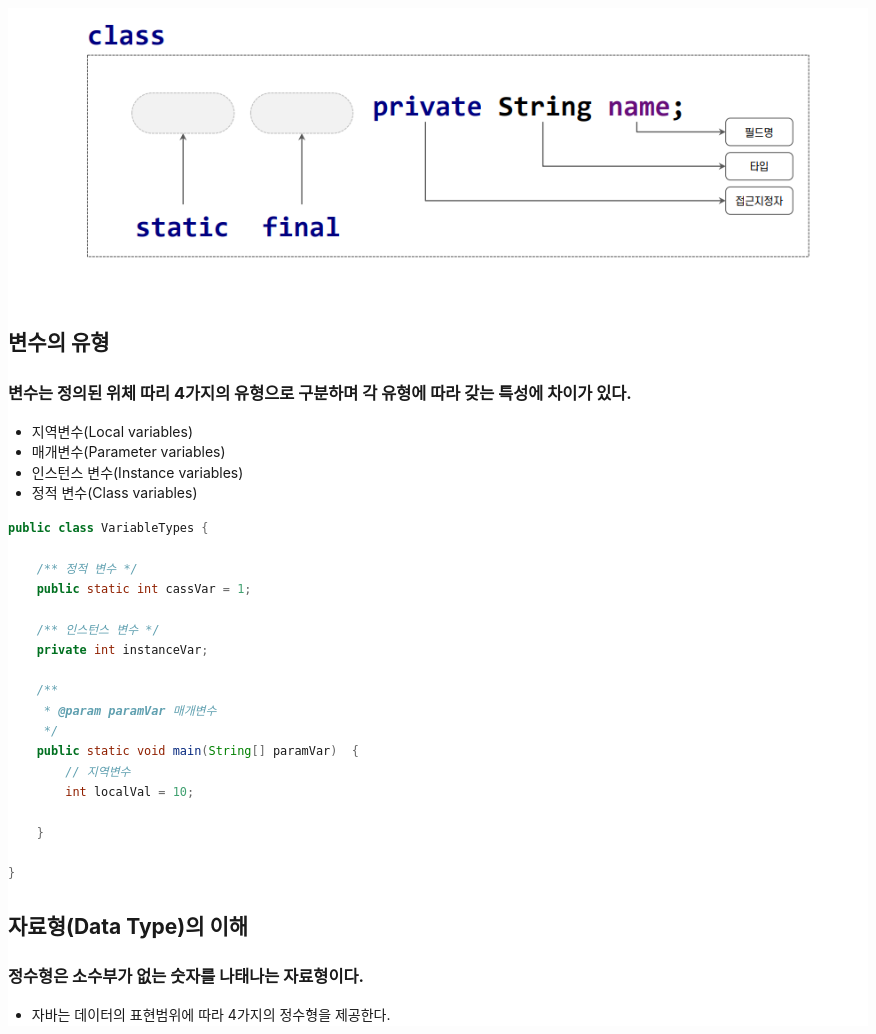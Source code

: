![](https://github.com/dididiri1/java_basic/blob/main/study/images/02_02.png?raw=true)

## 변수의 유형
### 변수는 정의된 위체 따리 4가지의 유형으로 구분하며 각 유형에 따라 갖는 특성에 차이가 있다.
- 지역변수(Local variables)
- 매개변수(Parameter variables)
- 인스턴스 변수(Instance variables)
- 정적 변수(Class variables)

``` java
public class VariableTypes {
    
    /** 정적 변수 */
    public static int cassVar = 1;
    
    /** 인스턴스 변수 */
    private int instanceVar;
    
    /**
     * @param paramVar 매개변수
     */
    public static void main(String[] paramVar)  {
        // 지역변수
        int localVal = 10;
        
    }
    
}

```

## 자료형(Data Type)의 이해

### 정수형은 소수부가 없는 숫자를 나태나는 자료형이다.
- 자바는 데이터의 표현범위에 따라 4가지의 정수형을 제공한다.
